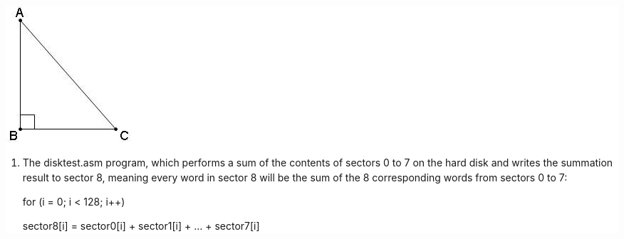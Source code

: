    ![קובץ:Right triangle2.jpg](Aspose.Words.fde8aba2-82c1-4c3e-a868-06012ad1f03e.002.jpeg)

1. The disktest.asm program, which performs a sum of the contents of sectors 0 to 7 on the hard disk and writes the summation result to sector 8, meaning every word in sector 8 will be the sum of the 8 corresponding words from sectors 0 to 7:

   for (i = 0; i < 128; i++)

      sector8[i] = sector0[i] + sector1[i] + … + sector7[i]

